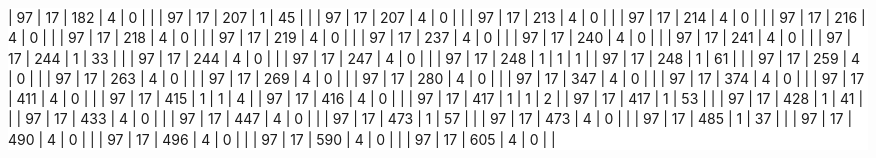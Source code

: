 | 97         | 17               | 182     | 4                      | 0     |       |
| 97         | 17               | 207     | 1                      | 45    |       |
| 97         | 17               | 207     | 4                      | 0     |       |
| 97         | 17               | 213     | 4                      | 0     |       |
| 97         | 17               | 214     | 4                      | 0     |       |
| 97         | 17               | 216     | 4                      | 0     |       |
| 97         | 17               | 218     | 4                      | 0     |       |
| 97         | 17               | 219     | 4                      | 0     |       |
| 97         | 17               | 237     | 4                      | 0     |       |
| 97         | 17               | 240     | 4                      | 0     |       |
| 97         | 17               | 241     | 4                      | 0     |       |
| 97         | 17               | 244     | 1                      | 33    |       |
| 97         | 17               | 244     | 4                      | 0     |       |
| 97         | 17               | 247     | 4                      | 0     |       |
| 97         | 17               | 248     | 1                      | 1     | 1     |
| 97         | 17               | 248     | 1                      | 61    |       |
| 97         | 17               | 259     | 4                      | 0     |       |
| 97         | 17               | 263     | 4                      | 0     |       |
| 97         | 17               | 269     | 4                      | 0     |       |
| 97         | 17               | 280     | 4                      | 0     |       |
| 97         | 17               | 347     | 4                      | 0     |       |
| 97         | 17               | 374     | 4                      | 0     |       |
| 97         | 17               | 411     | 4                      | 0     |       |
| 97         | 17               | 415     | 1                      | 1     | 4     |
| 97         | 17               | 416     | 4                      | 0     |       |
| 97         | 17               | 417     | 1                      | 1     | 2     |
| 97         | 17               | 417     | 1                      | 53    |       |
| 97         | 17               | 428     | 1                      | 41    |       |
| 97         | 17               | 433     | 4                      | 0     |       |
| 97         | 17               | 447     | 4                      | 0     |       |
| 97         | 17               | 473     | 1                      | 57    |       |
| 97         | 17               | 473     | 4                      | 0     |       |
| 97         | 17               | 485     | 1                      | 37    |       |
| 97         | 17               | 490     | 4                      | 0     |       |
| 97         | 17               | 496     | 4                      | 0     |       |
| 97         | 17               | 590     | 4                      | 0     |       |
| 97         | 17               | 605     | 4                      | 0     |       |